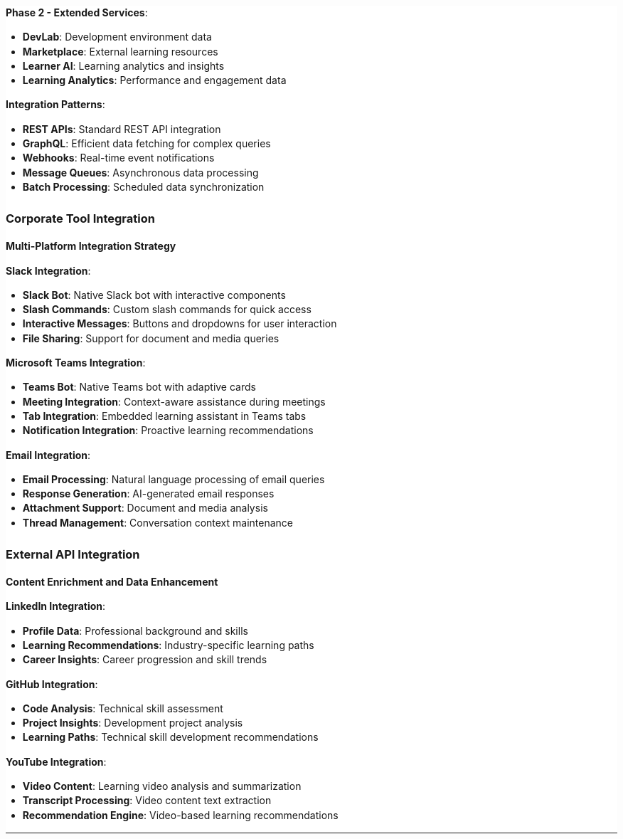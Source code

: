 **Phase 2 - Extended Services**:
- **DevLab**: Development environment data
- **Marketplace**: External learning resources
- **Learner AI**: Learning analytics and insights
- **Learning Analytics**: Performance and engagement data

**Integration Patterns**:
- **REST APIs**: Standard REST API integration
- **GraphQL**: Efficient data fetching for complex queries
- **Webhooks**: Real-time event notifications
- **Message Queues**: Asynchronous data processing
- **Batch Processing**: Scheduled data synchronization

### Corporate Tool Integration
**Multi-Platform Integration Strategy**

**Slack Integration**:
- **Slack Bot**: Native Slack bot with interactive components
- **Slash Commands**: Custom slash commands for quick access
- **Interactive Messages**: Buttons and dropdowns for user interaction
- **File Sharing**: Support for document and media queries

**Microsoft Teams Integration**:
- **Teams Bot**: Native Teams bot with adaptive cards
- **Meeting Integration**: Context-aware assistance during meetings
- **Tab Integration**: Embedded learning assistant in Teams tabs
- **Notification Integration**: Proactive learning recommendations

**Email Integration**:
- **Email Processing**: Natural language processing of email queries
- **Response Generation**: AI-generated email responses
- **Attachment Support**: Document and media analysis
- **Thread Management**: Conversation context maintenance

### External API Integration
**Content Enrichment and Data Enhancement**

**LinkedIn Integration**:
- **Profile Data**: Professional background and skills
- **Learning Recommendations**: Industry-specific learning paths
- **Career Insights**: Career progression and skill trends

**GitHub Integration**:
- **Code Analysis**: Technical skill assessment
- **Project Insights**: Development project analysis
- **Learning Paths**: Technical skill development recommendations

**YouTube Integration**:
- **Video Content**: Learning video analysis and summarization
- **Transcript Processing**: Video content text extraction
- **Recommendation Engine**: Video-based learning recommendations

---
